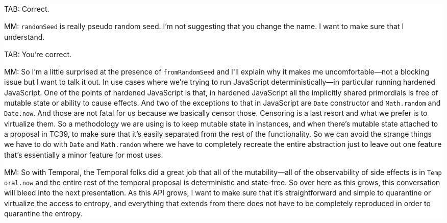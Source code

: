 TAB: Correct.

MM: `randomSeed` is really pseudo random seed. I’m not suggesting that you change the name. I want to make sure that I understand.

TAB: You’re correct.

MM: So I’m a little surprised at the presence of `fromRandomSeed` and I'll explain why it makes me uncomfortable—not a blocking issue but I want to talk it out. In use cases where we’re trying to run JavaScript deterministically—in particular running hardened JavaScript. One of the points of hardened JavaScript is that, in hardened JavaScript all the implicitly shared primordials is free of mutable state or ability to cause effects. And two of the exceptions to that in JavaScript are `Date` constructor and `Math.random` and `Date.now`. And those are not fatal for us because we basically censor those. Censoring is a last resort and what we prefer is to virtualize them. So a methodology we are using is to keep mutable state in instances, and when there’s mutable state attached to a proposal in TC39, to make sure that it’s easily separated from the rest of the functionality. So we can avoid the strange things we have to do with `Date` and `Math.random` where we have to completely recreate the entire abstraction just to leave out one feature that’s essentially a minor feature for most uses.

MM: So with Temporal, the Temporal folks did a great job that all of the mutability—all of the observability of side effects is in `Temporal.now` and the entire rest of the temporal proposal is deterministic and state-free. So over here as this grows, this conversation will bleed into the next presentation. As this API grows, I want to make sure that it’s straightforward and simple to quarantine or virtualize the access to entropy, and everything that extends from there does not have to be completely reproduced in order to quarantine the entropy.

